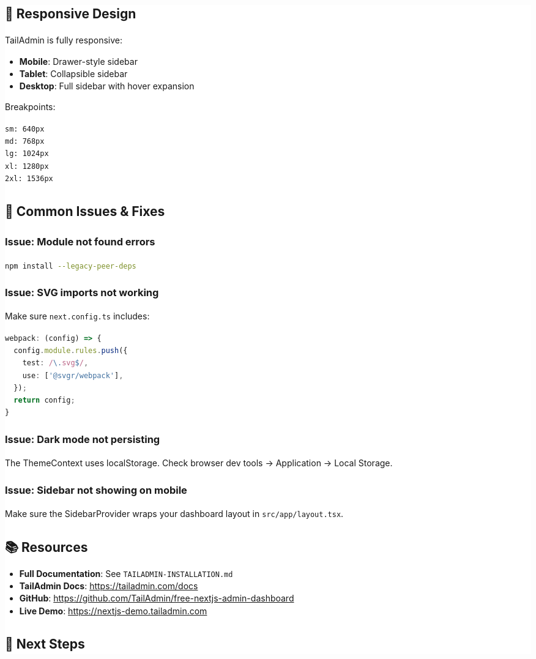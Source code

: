 ## 📱 Responsive Design

TailAdmin is fully responsive:
- **Mobile**: Drawer-style sidebar
- **Tablet**: Collapsible sidebar
- **Desktop**: Full sidebar with hover expansion

Breakpoints:
```
sm: 640px
md: 768px
lg: 1024px
xl: 1280px
2xl: 1536px
```

## 🐛 Common Issues & Fixes

### Issue: Module not found errors
```bash
npm install --legacy-peer-deps
```

### Issue: SVG imports not working
Make sure `next.config.ts` includes:
```typescript
webpack: (config) => {
  config.module.rules.push({
    test: /\.svg$/,
    use: ['@svgr/webpack'],
  });
  return config;
}
```

### Issue: Dark mode not persisting
The ThemeContext uses localStorage. Check browser dev tools → Application → Local Storage.

### Issue: Sidebar not showing on mobile
Make sure the SidebarProvider wraps your dashboard layout in `src/app/layout.tsx`.

## 📚 Resources

- **Full Documentation**: See `TAILADMIN-INSTALLATION.md`
- **TailAdmin Docs**: https://tailadmin.com/docs
- **GitHub**: https://github.com/TailAdmin/free-nextjs-admin-dashboard
- **Live Demo**: https://nextjs-demo.tailadmin.com

## 🎯 Next Steps
